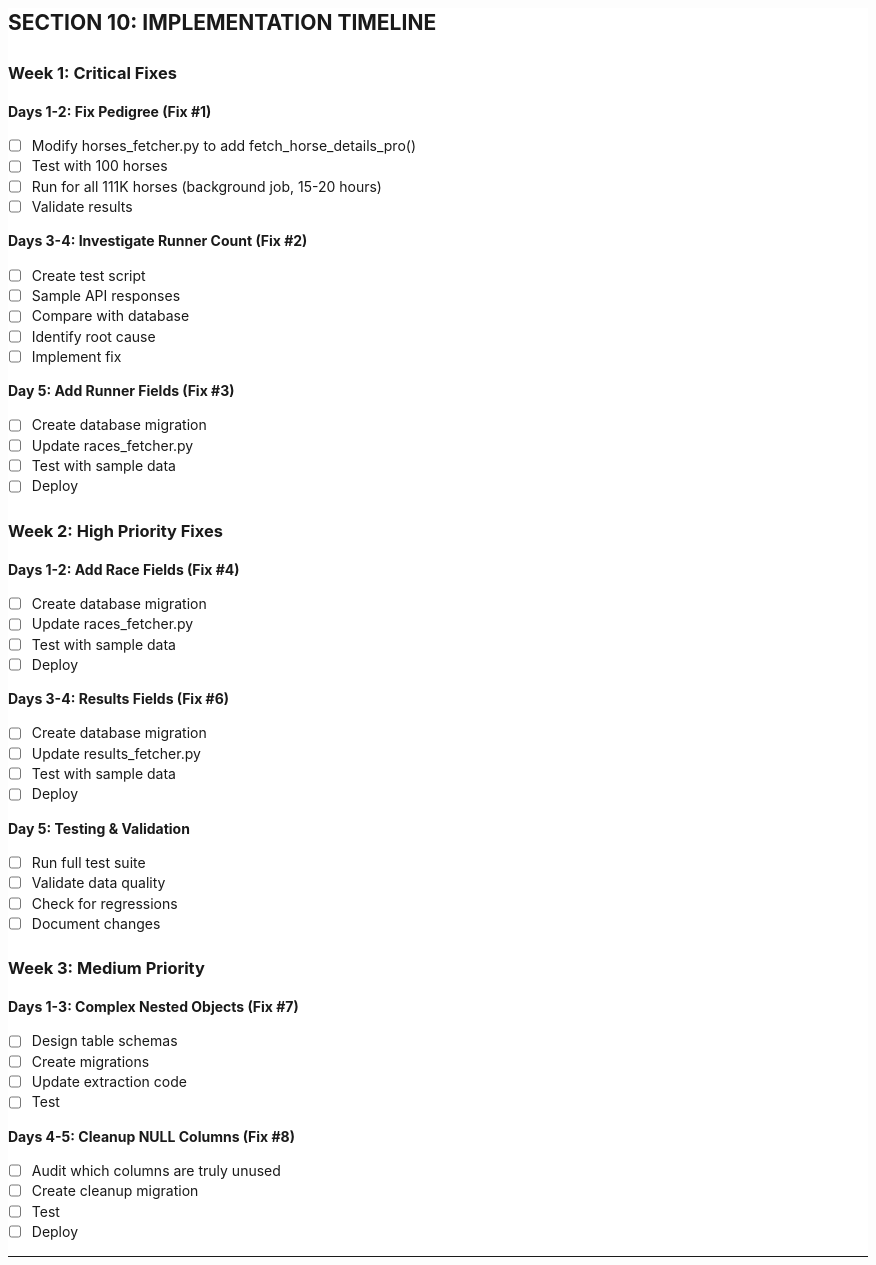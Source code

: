 
## SECTION 10: IMPLEMENTATION TIMELINE

### Week 1: Critical Fixes

**Days 1-2: Fix Pedigree (Fix #1)**
- [ ] Modify horses_fetcher.py to add fetch_horse_details_pro()
- [ ] Test with 100 horses
- [ ] Run for all 111K horses (background job, 15-20 hours)
- [ ] Validate results

**Days 3-4: Investigate Runner Count (Fix #2)**
- [ ] Create test script
- [ ] Sample API responses
- [ ] Compare with database
- [ ] Identify root cause
- [ ] Implement fix

**Day 5: Add Runner Fields (Fix #3)**
- [ ] Create database migration
- [ ] Update races_fetcher.py
- [ ] Test with sample data
- [ ] Deploy

### Week 2: High Priority Fixes

**Days 1-2: Add Race Fields (Fix #4)**
- [ ] Create database migration
- [ ] Update races_fetcher.py
- [ ] Test with sample data
- [ ] Deploy

**Days 3-4: Results Fields (Fix #6)**
- [ ] Create database migration
- [ ] Update results_fetcher.py
- [ ] Test with sample data
- [ ] Deploy

**Day 5: Testing & Validation**
- [ ] Run full test suite
- [ ] Validate data quality
- [ ] Check for regressions
- [ ] Document changes

### Week 3: Medium Priority

**Days 1-3: Complex Nested Objects (Fix #7)**
- [ ] Design table schemas
- [ ] Create migrations
- [ ] Update extraction code
- [ ] Test

**Days 4-5: Cleanup NULL Columns (Fix #8)**
- [ ] Audit which columns are truly unused
- [ ] Create cleanup migration
- [ ] Test
- [ ] Deploy

---